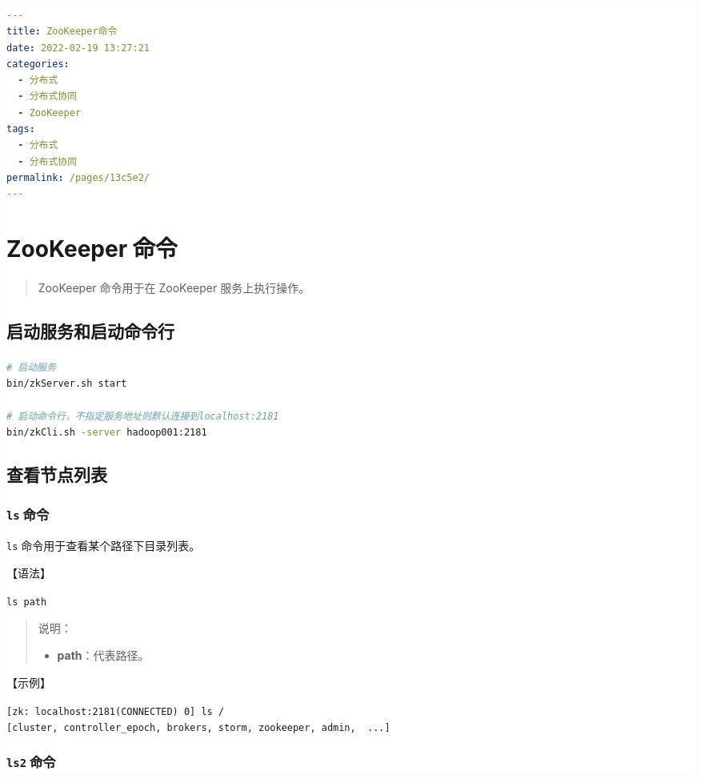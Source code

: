 ```yaml
---
title: ZooKeeper命令
date: 2022-02-19 13:27:21
categories:
  - 分布式
  - 分布式协同
  - ZooKeeper
tags:
  - 分布式
  - 分布式协同
permalink: /pages/13c5e2/
---
```


# ZooKeeper 命令

> ZooKeeper 命令用于在 ZooKeeper 服务上执行操作。

## 启动服务和启动命令行

```bash
# 启动服务
bin/zkServer.sh start

# 启动命令行，不指定服务地址则默认连接到localhost:2181
bin/zkCli.sh -server hadoop001:2181
```

## 查看节点列表

### `ls` 命令

`ls` 命令用于查看某个路径下目录列表。

【语法】

```bash
ls path
```

> 说明：
>
> - **path**：代表路径。

【示例】

```
[zk: localhost:2181(CONNECTED) 0] ls /
[cluster, controller_epoch, brokers, storm, zookeeper, admin,  ...]
```

### `ls2` 命令

